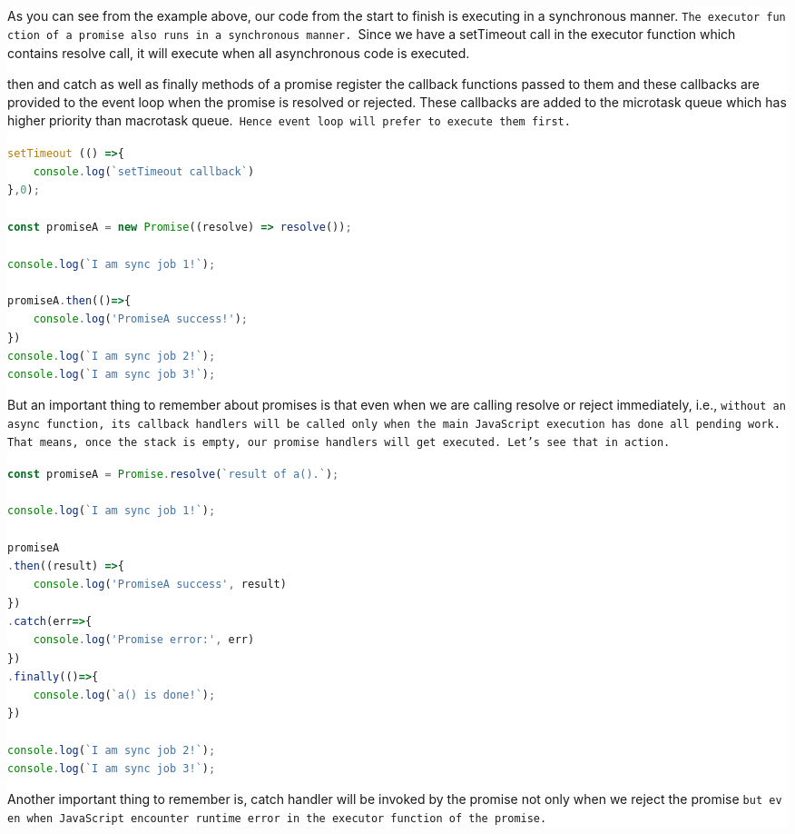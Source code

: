 As you can see from the example above, our code from the start to finish is executing in a synchronous manner. `The executor function of a promise also runs in a synchronous manner. `Since we have a setTimeout call in the executor function which contains resolve call, it will execute when all asynchronous code is executed.

then and catch as well as finally methods of a promise register the callback functions passed to them and these callbacks are provided to the event loop when the promise is resolved or rejected. These callbacks are added to the microtask queue which has higher priority than macrotask queue.` Hence event loop will prefer to execute them first.`

```js
setTimeout (() =>{
    console.log(`setTimeout callback`)
},0);

const promiseA = new Promise((resolve) => resolve());

console.log(`I am sync job 1!`);

promiseA.then(()=>{
    console.log('PromiseA success!');
})
console.log(`I am sync job 2!`);
console.log(`I am sync job 3!`);
```

But an important thing to remember about promises is that even when we are calling resolve or reject immediately, i.e., `without an async function, its callback handlers will be called only when the main JavaScript execution has done all pending work. That means, once the stack is empty, our promise handlers will get executed. Let’s see that in action.`

```js
const promiseA = Promise.resolve(`result of a().`);

console.log(`I am sync job 1!`);

promiseA
.then((result) =>{
    console.log('PromiseA success', result)
})
.catch(err=>{
    console.log('Promise error:', err)
})
.finally(()=>{
    console.log(`a() is done!`);
})

console.log(`I am sync job 2!`);
console.log(`I am sync job 3!`);
```

Another important thing to remember is, catch handler will be invoked by the promise not only when we reject the promise `but even when JavaScript encounter runtime error in the executor function of the promise.`
